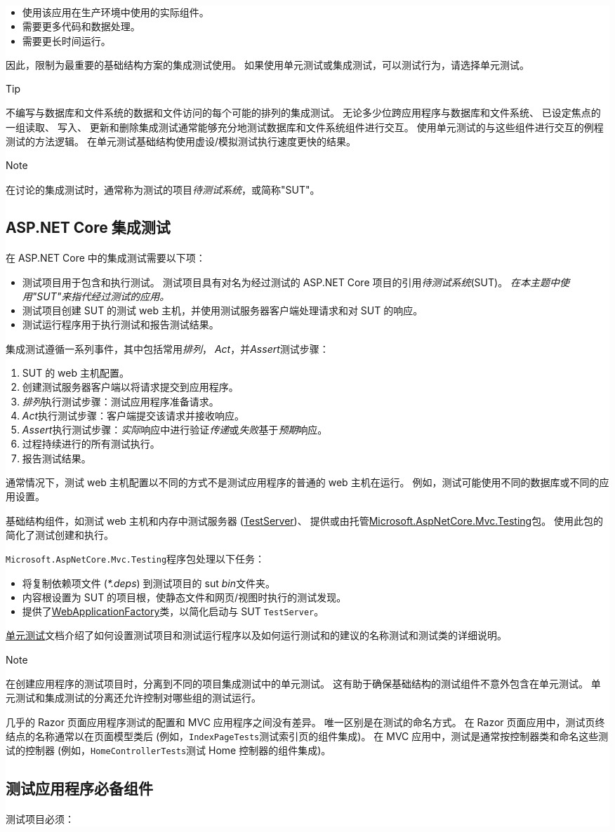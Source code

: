 * 使用该应用在生产环境中使用的实际组件。
* 需要更多代码和数据处理。
* 需要更长时间运行。

因此，限制为最重要的基础结构方案的集成测试使用。 如果使用单元测试或集成测试，可以测试行为，请选择单元测试。

> [!TIP]
> 不编写与数据库和文件系统的数据和文件访问的每个可能的排列的集成测试。 无论多少位跨应用程序与数据库和文件系统、 已设定焦点的一组读取、 写入、 更新和删除集成测试通常能够充分地测试数据库和文件系统组件进行交互。 使用单元测试的与这些组件进行交互的例程测试的方法逻辑。 在单元测试基础结构使用虚设/模拟测试执行速度更快的结果。

> [!NOTE]
> 在讨论的集成测试时，通常称为测试的项目*待测试系统*，或简称"SUT"。

## <a name="aspnet-core-integration-tests"></a>ASP.NET Core 集成测试

在 ASP.NET Core 中的集成测试需要以下项：

* 测试项目用于包含和执行测试。 测试项目具有对名为经过测试的 ASP.NET Core 项目的引用*待测试系统*(SUT)。 _在本主题中使用"SUT"来指代经过测试的应用。_
* 测试项目创建 SUT 的测试 web 主机，并使用测试服务器客户端处理请求和对 SUT 的响应。
* 测试运行程序用于执行测试和报告测试结果。

集成测试遵循一系列事件，其中包括常用*排列*， *Act*，并*Assert*测试步骤：

1. SUT 的 web 主机配置。
1. 创建测试服务器客户端以将请求提交到应用程序。
1. *排列*执行测试步骤：测试应用程序准备请求。
1. *Act*执行测试步骤：客户端提交该请求并接收响应。
1. *Assert*执行测试步骤：*实际*响应中进行验证*传递*或*失败*基于*预期*响应。
1. 过程持续进行的所有测试执行。
1. 报告测试结果。

通常情况下，测试 web 主机配置以不同的方式不是测试应用程序的普通的 web 主机在运行。 例如，测试可能使用不同的数据库或不同的应用设置。

基础结构组件，如测试 web 主机和内存中测试服务器 ([TestServer](/dotnet/api/microsoft.aspnetcore.testhost.testserver))、 提供或由托管[Microsoft.AspNetCore.Mvc.Testing](https://www.nuget.org/packages/Microsoft.AspNetCore.Mvc.Testing)包。 使用此包的简化了测试创建和执行。

`Microsoft.AspNetCore.Mvc.Testing`程序包处理以下任务：

* 将复制依赖项文件 (*\*.deps*) 到测试项目的 sut *bin*文件夹。
* 内容根设置为 SUT 的项目根，使静态文件和网页/视图时执行的测试发现。
* 提供了[WebApplicationFactory](/dotnet/api/microsoft.aspnetcore.mvc.testing.webapplicationfactory-1)类，以简化启动与 SUT `TestServer`。

[单元测试](/dotnet/articles/core/testing/unit-testing-with-dotnet-test)文档介绍了如何设置测试项目和测试运行程序以及如何运行测试和的建议的名称测试和测试类的详细说明。

> [!NOTE]
> 在创建应用程序的测试项目时，分离到不同的项目集成测试中的单元测试。 这有助于确保基础结构的测试组件不意外包含在单元测试。 单元测试和集成测试的分离还允许控制对哪些组的测试运行。

几乎的 Razor 页面应用程序测试的配置和 MVC 应用程序之间没有差异。 唯一区别是在测试的命名方式。 在 Razor 页面应用中，测试页终结点的名称通常以在页面模型类后 (例如，`IndexPageTests`测试索引页的组件集成)。 在 MVC 应用中，测试是通常按控制器类和命名这些测试的控制器 (例如，`HomeControllerTests`测试 Home 控制器的组件集成)。

## <a name="test-app-prerequisites"></a>测试应用程序必备组件

测试项目必须：
